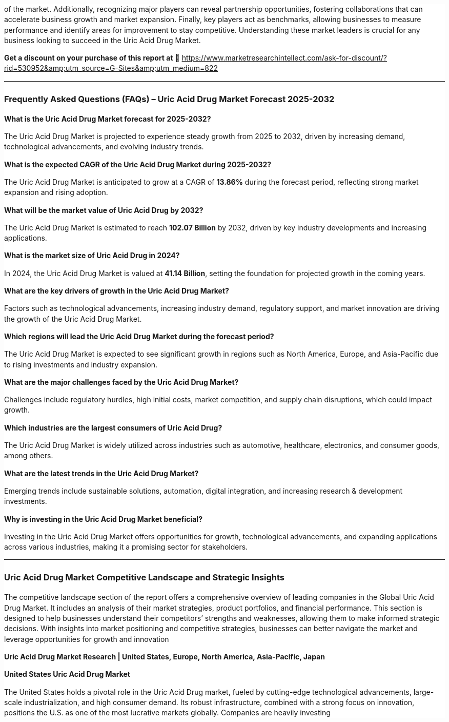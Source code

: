 of the market. Additionally, recognizing major players can reveal </span><span class="font-[700]">partnership opportunities</span><span class="">, fostering collaborations that can accelerate business growth and market expansion. Finally, key players act as benchmarks, allowing businesses to </span><span class="font-[700]">measure performance</span><span class=""> and identify areas for improvement to stay competitive. Understanding these market leaders is crucial for any business looking to succeed in the Uric Acid Drug Market.</span></p></div><div class="article-main__content" data-test-id="publishing-text-block"><p><strong><span class="font-[700]">Get a discount on your purchase of this report at</span></strong><span class="">&nbsp;🎁&nbsp;</span><span class=""><a href="https://www.marketresearchintellect.com/ask-for-discount/?rid=530952&amp;utm_source=G-Sites&amp;utm_medium=822" target="_blank" data-tracking-control-name="article-ssr-frontend-pulse_little-text-block" data-tracking-will-navigate="" data-test-link="">https://www.marketresearchintellect.com/ask-for-discount/?rid=530952&amp;utm_source=G-Sites&amp;utm_medium=822</a></span></p></div><hr class="my-[3.2rem] mx-auto h-[1px] border-0 bg-black-a16" data-test-id="publishing-divider-block" /><div class="article-main__content" data-test-id="publishing-text-block"><div class="flex max-w-full flex-col flex-grow"><div class="min-h-[20px] text-message flex w-full flex-col items-end gap-2 whitespace-normal break-words [.text-message+&amp;]:mt-5" dir="auto" data-message-author-role="assistant" data-message-id="aeb8fe43-d78b-4aab-b619-f3fe1dddd2af"><div class="flex w-full flex-col gap-1 empty:hidden first:pt-[3px]"><div class="markdown prose w-full break-words dark:prose-invert light"><h3>Frequently Asked Questions (FAQs) &ndash; Uric Acid Drug Market Forecast 2025-2032</h3><p><strong>What is the Uric Acid Drug Market forecast for 2025-2032?</strong></p><p>The Uric Acid Drug Market is projected to experience steady growth from 2025 to 2032, driven by increasing demand, technological advancements, and evolving industry trends.</p><p><strong>What is the expected CAGR of the Uric Acid Drug Market during 2025-2032?</strong></p><p>The Uric Acid Drug Market is anticipated to grow at a CAGR of <strong>13.86%</strong> during the forecast period, reflecting strong market expansion and rising adoption.</p><p><strong>What will be the market value of Uric Acid Drug by 2032?</strong></p><p>The Uric Acid Drug Market is estimated to reach <strong>102.07 Billion</strong> by 2032, driven by key industry developments and increasing applications.</p><p><strong>What is the market size of Uric Acid Drug in 2024?</strong></p><p>In 2024, the Uric Acid Drug Market is valued at <strong>41.14 Billion</strong>, setting the foundation for projected growth in the coming years.</p><p><strong>What are the key drivers of growth in the Uric Acid Drug Market?</strong></p><p>Factors such as technological advancements, increasing industry demand, regulatory support, and market innovation are driving the growth of the Uric Acid Drug Market.</p><p><strong>Which regions will lead the Uric Acid Drug Market during the forecast period?</strong></p><p>The Uric Acid Drug Market is expected to see significant growth in regions such as North America, Europe, and Asia-Pacific due to rising investments and industry expansion.</p><p><strong>What are the major challenges faced by the Uric Acid Drug Market?</strong></p><p>Challenges include regulatory hurdles, high initial costs, market competition, and supply chain disruptions, which could impact growth.</p><p><strong>Which industries are the largest consumers of Uric Acid Drug?</strong></p><p>The Uric Acid Drug Market is widely utilized across industries such as automotive, healthcare, electronics, and consumer goods, among others.</p><p><strong>What are the latest trends in the Uric Acid Drug Market?</strong></p><p>Emerging trends include sustainable solutions, automation, digital integration, and increasing research &amp; development investments.</p><p><strong>Why is investing in the Uric Acid Drug Market beneficial?</strong></p><p>Investing in the Uric Acid Drug Market offers opportunities for growth, technological advancements, and expanding applications across various industries, making it a promising sector for stakeholders.</p></div></div></div></div></div><hr class="my-[3.2rem] mx-auto h-[1px] border-0 bg-black-a16" data-test-id="publishing-divider-block" /><div class="article-main__content" data-test-id="publishing-text-block"><h3><span class="">Uric Acid Drug Market Competitive Landscape and Strategic Insights</span></h3></div><div class="article-main__content" data-test-id="publishing-text-block"><p><span class="">The competitive landscape section of the report offers a comprehensive overview of leading companies in the Global Uric Acid Drug Market. It includes an analysis of their market strategies, product portfolios, and financial performance. This section is designed to help businesses understand their competitors&rsquo; strengths and weaknesses, allowing them to make informed strategic decisions. With insights into market positioning and competitive strategies, businesses can better navigate the market and leverage opportunities for growth and innovation</span></p></div><div class="article-main__content" data-test-id="publishing-text-block"><p><strong>Uric Acid Drug Market Research | United States, Europe, North America, Asia-Pacific, Japan</strong></p><p><strong>United States&nbsp;Uric Acid Drug Market</strong></p><p>The United States holds a pivotal role in the Uric Acid Drug market, fueled by cutting-edge technological advancements, large-scale industrialization, and high consumer demand. Its robust infrastructure, combined with a strong focus on innovation, positions the U.S. as one of the most lucrative markets globally. Companies are heavily investing